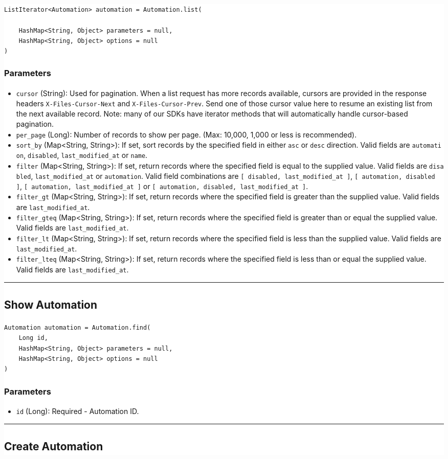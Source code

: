 ```
ListIterator<Automation> automation = Automation.list(
    
    HashMap<String, Object> parameters = null,
    HashMap<String, Object> options = null
)
```

### Parameters

* `cursor` (String): Used for pagination.  When a list request has more records available, cursors are provided in the response headers `X-Files-Cursor-Next` and `X-Files-Cursor-Prev`.  Send one of those cursor value here to resume an existing list from the next available record.  Note: many of our SDKs have iterator methods that will automatically handle cursor-based pagination.
* `per_page` (Long): Number of records to show per page.  (Max: 10,000, 1,000 or less is recommended).
* `sort_by` (Map<String, String>): If set, sort records by the specified field in either `asc` or `desc` direction. Valid fields are `automation`, `disabled`, `last_modified_at` or `name`.
* `filter` (Map<String, String>): If set, return records where the specified field is equal to the supplied value. Valid fields are `disabled`, `last_modified_at` or `automation`. Valid field combinations are `[ disabled, last_modified_at ]`, `[ automation, disabled ]`, `[ automation, last_modified_at ]` or `[ automation, disabled, last_modified_at ]`.
* `filter_gt` (Map<String, String>): If set, return records where the specified field is greater than the supplied value. Valid fields are `last_modified_at`.
* `filter_gteq` (Map<String, String>): If set, return records where the specified field is greater than or equal the supplied value. Valid fields are `last_modified_at`.
* `filter_lt` (Map<String, String>): If set, return records where the specified field is less than the supplied value. Valid fields are `last_modified_at`.
* `filter_lteq` (Map<String, String>): If set, return records where the specified field is less than or equal the supplied value. Valid fields are `last_modified_at`.


---

## Show Automation

```
Automation automation = Automation.find(
    Long id, 
    HashMap<String, Object> parameters = null,
    HashMap<String, Object> options = null
)
```

### Parameters

* `id` (Long): Required - Automation ID.


---

## Create Automation
